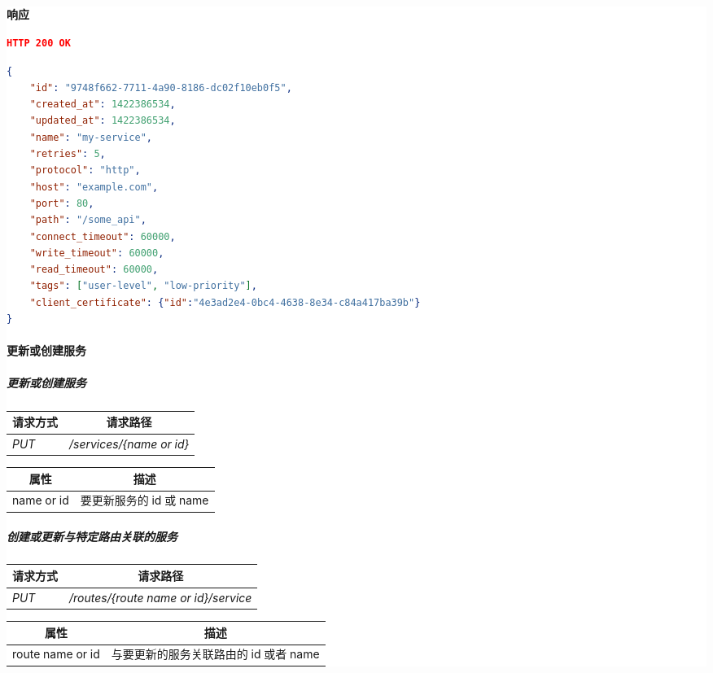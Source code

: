 

**响应**

```json
HTTP 200 OK
```

```json
{
    "id": "9748f662-7711-4a90-8186-dc02f10eb0f5",
    "created_at": 1422386534,
    "updated_at": 1422386534,
    "name": "my-service",
    "retries": 5,
    "protocol": "http",
    "host": "example.com",
    "port": 80,
    "path": "/some_api",
    "connect_timeout": 60000,
    "write_timeout": 60000,
    "read_timeout": 60000,
    "tags": ["user-level", "low-priority"],
    "client_certificate": {"id":"4e3ad2e4-0bc4-4638-8e34-c84a417ba39b"}
}
```



#### 更新或创建服务



##### 更新或创建服务

| 请求方式 | 请求路径                 |
| -------- | ------------------------ |
| *PUT*    | */services/{name or id}* |

| 属性       | 描述                    |
| ---------- | ----------------------- |
| name or id | 要更新服务的 id 或 name |



##### 创建或更新与特定路由关联的服务

| 请求方式 | 请求路径                             |
| -------- | ------------------------------------ |
| *PUT*    | */routes/{route name or id}/service* |

| 属性             | 描述                                  |
| ---------------- | ------------------------------------- |
| route name or id | 与要更新的服务关联路由的 id 或者 name |


